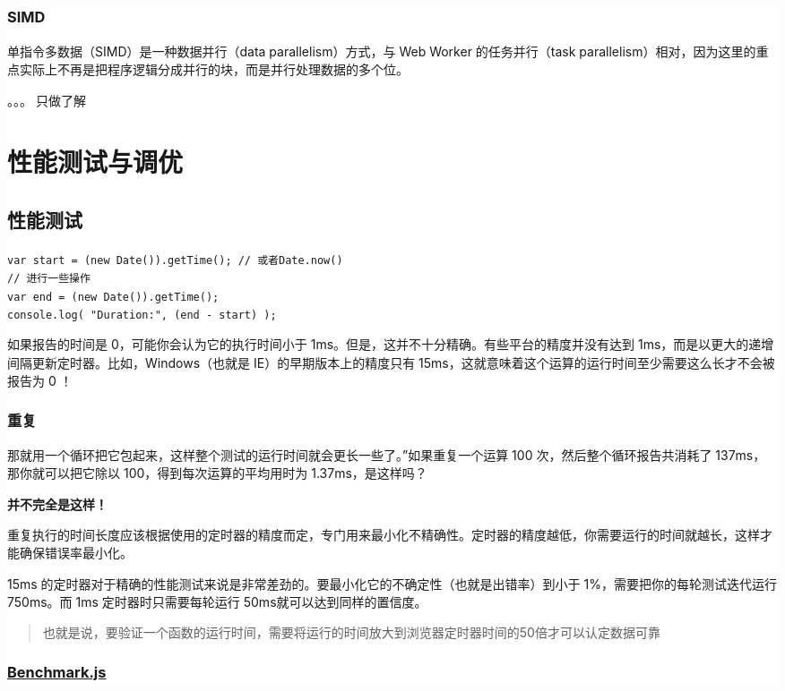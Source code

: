### SIMD

单指令多数据（SIMD）是一种数据并行（data parallelism）方式，与 Web Worker 的任务并行（task parallelism）相对，因为这里的重点实际上不再是把程序逻辑分成并行的块，而是并行处理数据的多个位。

。。。 只做了解

# 性能测试与调优

## 性能测试

```
var start = (new Date()).getTime(); // 或者Date.now() 
// 进行一些操作
var end = (new Date()).getTime(); 
console.log( "Duration:", (end - start) );
```

如果报告的时间是 0，可能你会认为它的执行时间小于 1ms。但是，这并不十分精确。有些平台的精度并没有达到 1ms，而是以更大的递增间隔更新定时器。比如，Windows（也就是 IE）的早期版本上的精度只有 15ms，这就意味着这个运算的运行时间至少需要这么长才不会被报告为 0 ！

### 重复

那就用一个循环把它包起来，这样整个测试的运行时间就会更长一些了。”如果重复一个运算 100 次，然后整个循环报告共消耗了 137ms，那你就可以把它除以 100，得到每次运算的平均用时为 1.37ms，是这样吗？

**并不完全是这样！**

重复执行的时间长度应该根据使用的定时器的精度而定，专门用来最小化不精确性。定时器的精度越低，你需要运行的时间就越长，这样才能确保错误率最小化。

15ms 的定时器对于精确的性能测试来说是非常差劲的。要最小化它的不确定性（也就是出错率）到小于 1%，需要把你的每轮测试迭代运行 750ms。而 1ms 定时器时只需要每轮运行 50ms就可以达到同样的置信度。

> 也就是说，要验证一个函数的运行时间，需要将运行的时间放大到浏览器定时器时间的50倍才可以认定数据可靠

### [Benchmark.js](https://calendar.perfplanet.com/2010/bulletproof-javascript-benchmarks/)
